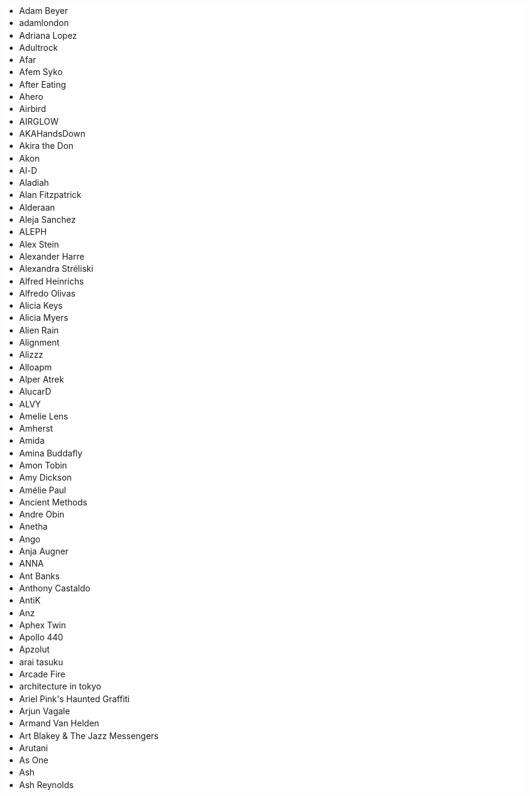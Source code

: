 - Adam Beyer
- adamlondon
- Adriana Lopez
- Adultrock
- Afar
- Afem Syko
- After Eating
- Ahero
- Airbird
- AIRGLOW
- AKAHandsDown
- Akira the Don
- Akon
- Al-D
- Aladiah
- Alan Fitzpatrick
- Alderaan
- Aleja Sanchez
- ALEPH
- Alex Stein
- Alexander Harre
- Alexandra Stréliski
- Alfred Heinrichs
- Alfredo Olivas
- Alicia Keys
- Alicia Myers
- Alien Rain
- Alignment
- Alizzz
- Alloapm
- Alper Atrek
- AlucarD
- ALVY
- Amelie Lens
- Amherst
- Amida
- Amina Buddafly
- Amon Tobin
- Amy Dickson
- Amélie Paul
- Ancient Methods
- Andre Obin
- Anetha
- Ango
- Anja Augner
- ANNA
- Ant Banks
- Anthony Castaldo
- AntiK
- Anz
- Aphex Twin
- Apollo 440
- Apzolut
- arai tasuku
- Arcade Fire
- architecture in tokyo
- Ariel Pink's Haunted Graffiti
- Arjun Vagale
- Armand Van Helden
- Art Blakey & The Jazz Messengers
- Arutani
- As One
- Ash
- Ash Reynolds